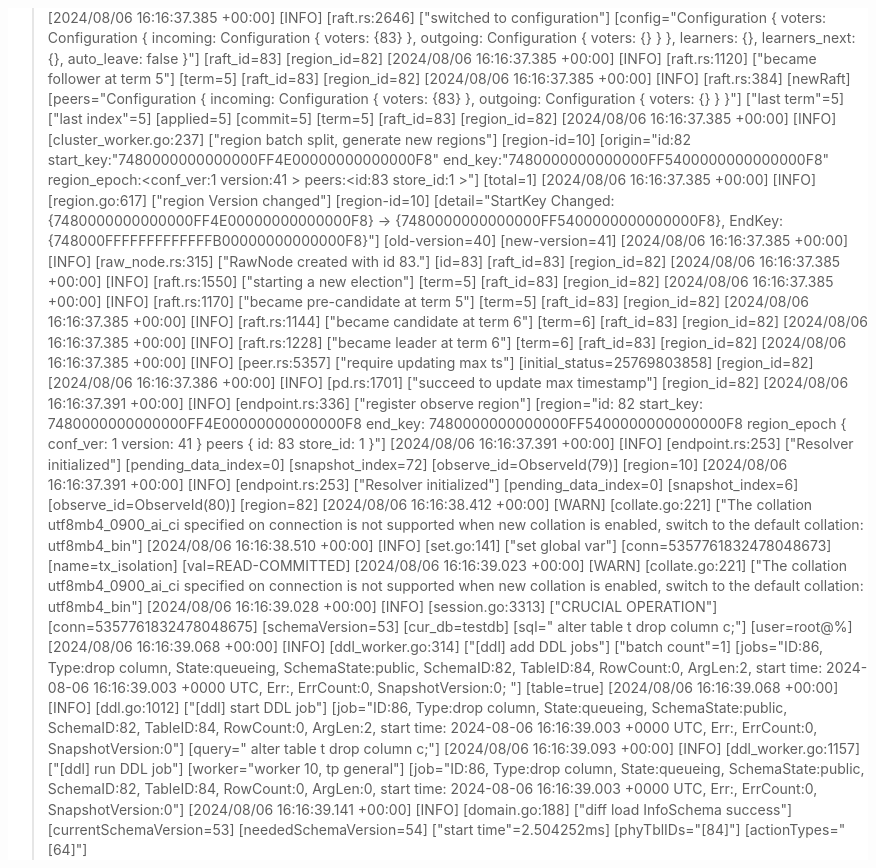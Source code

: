    > [2024/08/06 16:16:37.385 +00:00] [INFO] [raft.rs:2646] ["switched to configuration"] [config="Configuration { voters: Configuration { incoming: Configuration { voters: {83} }, outgoing: Configuration { voters: {} } }, learners: {}, learners_next: {}, auto_leave: false }"] [raft_id=83] [region_id=82]
   > [2024/08/06 16:16:37.385 +00:00] [INFO] [raft.rs:1120] ["became follower at term 5"] [term=5] [raft_id=83] [region_id=82]
   > [2024/08/06 16:16:37.385 +00:00] [INFO] [raft.rs:384] [newRaft] [peers="Configuration { incoming: Configuration { voters: {83} }, outgoing: Configuration { voters: {} } }"] ["last term"=5] ["last index"=5] [applied=5] [commit=5] [term=5] [raft_id=83] [region_id=82]
   > [2024/08/06 16:16:37.385 +00:00] [INFO] [cluster_worker.go:237] ["region batch split, generate new regions"] [region-id=10] [origin="id:82 start_key:\"7480000000000000FF4E00000000000000F8\" end_key:\"7480000000000000FF5400000000000000F8\" region_epoch:<conf_ver:1 version:41 > peers:<id:83 store_id:1 >"] [total=1]
   > [2024/08/06 16:16:37.385 +00:00] [INFO] [region.go:617] ["region Version changed"] [region-id=10] [detail="StartKey Changed:{7480000000000000FF4E00000000000000F8} -> {7480000000000000FF5400000000000000F8}, EndKey:{748000FFFFFFFFFFFFFB00000000000000F8}"] [old-version=40] [new-version=41]
   > [2024/08/06 16:16:37.385 +00:00] [INFO] [raw_node.rs:315] ["RawNode created with id 83."] [id=83] [raft_id=83] [region_id=82]
   > [2024/08/06 16:16:37.385 +00:00] [INFO] [raft.rs:1550] ["starting a new election"] [term=5] [raft_id=83] [region_id=82]
   > [2024/08/06 16:16:37.385 +00:00] [INFO] [raft.rs:1170] ["became pre-candidate at term 5"] [term=5] [raft_id=83] [region_id=82]
   > [2024/08/06 16:16:37.385 +00:00] [INFO] [raft.rs:1144] ["became candidate at term 6"] [term=6] [raft_id=83] [region_id=82]
   > [2024/08/06 16:16:37.385 +00:00] [INFO] [raft.rs:1228] ["became leader at term 6"] [term=6] [raft_id=83] [region_id=82]
   > [2024/08/06 16:16:37.385 +00:00] [INFO] [peer.rs:5357] ["require updating max ts"] [initial_status=25769803858] [region_id=82]
   > [2024/08/06 16:16:37.386 +00:00] [INFO] [pd.rs:1701] ["succeed to update max timestamp"] [region_id=82]
   > [2024/08/06 16:16:37.391 +00:00] [INFO] [endpoint.rs:336] ["register observe region"] [region="id: 82 start_key: 7480000000000000FF4E00000000000000F8 end_key: 7480000000000000FF5400000000000000F8 region_epoch { conf_ver: 1 version: 41 } peers { id: 83 store_id: 1 }"]
   > [2024/08/06 16:16:37.391 +00:00] [INFO] [endpoint.rs:253] ["Resolver initialized"] [pending_data_index=0] [snapshot_index=72] [observe_id=ObserveId(79)] [region=10]
   > [2024/08/06 16:16:37.391 +00:00] [INFO] [endpoint.rs:253] ["Resolver initialized"] [pending_data_index=0] [snapshot_index=6] [observe_id=ObserveId(80)] [region=82]
   > [2024/08/06 16:16:38.412 +00:00] [WARN] [collate.go:221] ["The collation utf8mb4_0900_ai_ci specified on connection is not supported when new collation is enabled, switch to the default collation: utf8mb4_bin"]
   > [2024/08/06 16:16:38.510 +00:00] [INFO] [set.go:141] ["set global var"] [conn=5357761832478048673] [name=tx_isolation] [val=READ-COMMITTED]
   > [2024/08/06 16:16:39.023 +00:00] [WARN] [collate.go:221] ["The collation utf8mb4_0900_ai_ci specified on connection is not supported when new collation is enabled, switch to the default collation: utf8mb4_bin"]
   > [2024/08/06 16:16:39.028 +00:00] [INFO] [session.go:3313] ["CRUCIAL OPERATION"] [conn=5357761832478048675] [schemaVersion=53] [cur_db=testdb] [sql=" alter table t drop column c;"] [user=root@%]
   > [2024/08/06 16:16:39.068 +00:00] [INFO] [ddl_worker.go:314] ["[ddl] add DDL jobs"] ["batch count"=1] [jobs="ID:86, Type:drop column, State:queueing, SchemaState:public, SchemaID:82, TableID:84, RowCount:0, ArgLen:2, start time: 2024-08-06 16:16:39.003 +0000 UTC, Err:<nil>, ErrCount:0, SnapshotVersion:0; "] [table=true]
   > [2024/08/06 16:16:39.068 +00:00] [INFO] [ddl.go:1012] ["[ddl] start DDL job"] [job="ID:86, Type:drop column, State:queueing, SchemaState:public, SchemaID:82, TableID:84, RowCount:0, ArgLen:2, start time: 2024-08-06 16:16:39.003 +0000 UTC, Err:<nil>, ErrCount:0, SnapshotVersion:0"] [query=" alter table t drop column c;"]
   > [2024/08/06 16:16:39.093 +00:00] [INFO] [ddl_worker.go:1157] ["[ddl] run DDL job"] [worker="worker 10, tp general"] [job="ID:86, Type:drop column, State:queueing, SchemaState:public, SchemaID:82, TableID:84, RowCount:0, ArgLen:0, start time: 2024-08-06 16:16:39.003 +0000 UTC, Err:<nil>, ErrCount:0, SnapshotVersion:0"]
   > [2024/08/06 16:16:39.141 +00:00] [INFO] [domain.go:188] ["diff load InfoSchema success"] [currentSchemaVersion=53] [neededSchemaVersion=54] ["start time"=2.504252ms] [phyTblIDs="[84]"] [actionTypes="[64]"]